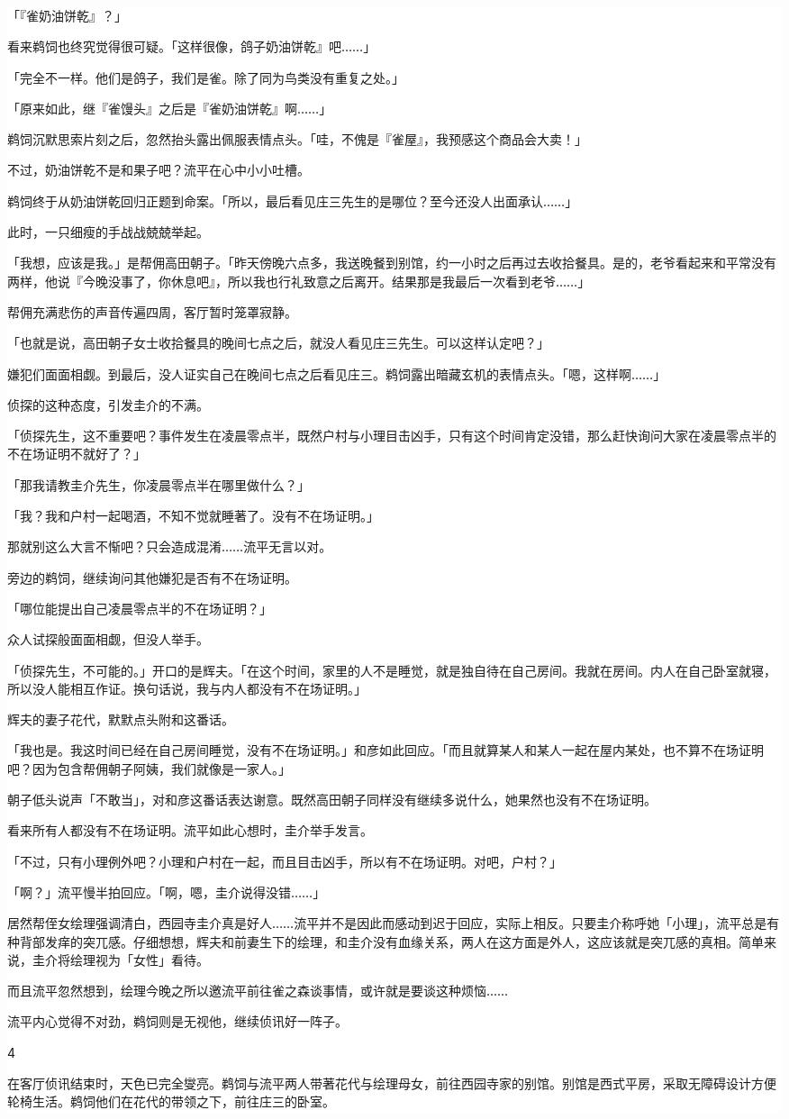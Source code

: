 「『雀奶油饼乾』？」

看来鹈饲也终究觉得很可疑。「这样很像，鸽子奶油饼乾』吧……」

「完全不一样。他们是鸽子，我们是雀。除了同为鸟类没有重复之处。」

「原来如此，继『雀馒头』之后是『雀奶油饼乾』啊……」

鹈饲沉默思索片刻之后，忽然抬头露出佩服表情点头。「哇，不傀是『雀屋』，我预感这个商品会大卖！」

不过，奶油饼乾不是和果子吧？流平在心中小小吐槽。

鹈饲终于从奶油饼乾回归正题到命案。「所以，最后看见庄三先生的是哪位？至今还没人出面承认……」

此时，一只细瘦的手战战兢兢举起。

「我想，应该是我。」是帮佣高田朝子。「昨天傍晚六点多，我送晚餐到别馆，约一小时之后再过去收拾餐具。是的，老爷看起来和平常没有两样，他说『今晚没事了，你休息吧』，所以我也行礼致意之后离开。结果那是我最后一次看到老爷……」

帮佣充满悲伤的声音传遍四周，客厅暂时笼罩寂静。

「也就是说，高田朝子女士收拾餐具的晚间七点之后，就没人看见庄三先生。可以这样认定吧？」

嫌犯们面面相觑。到最后，没人证实自己在晚间七点之后看见庄三。鹈饲露出暗藏玄机的表情点头。「嗯，这样啊……」

侦探的这种态度，引发圭介的不满。

「侦探先生，这不重要吧？事件发生在凌晨零点半，既然户村与小理目击凶手，只有这个时间肯定没错，那么赶快询问大家在凌晨零点半的不在场证明不就好了？」

「那我请教圭介先生，你凌晨零点半在哪里做什么？」

「我？我和户村一起喝酒，不知不觉就睡著了。没有不在场证明。」

那就别这么大言不惭吧？只会造成混淆……流平无言以对。

旁边的鹈饲，继续询问其他嫌犯是否有不在场证明。

「哪位能提出自己凌晨零点半的不在场证明？」

众人试探般面面相觑，但没人举手。

「侦探先生，不可能的。」开口的是辉夫。「在这个时间，家里的人不是睡觉，就是独自待在自己房间。我就在房间。内人在自己卧室就寝，所以没人能相互作证。换句话说，我与内人都没有不在场证明。」

辉夫的妻子花代，默默点头附和这番话。

「我也是。我这时间已经在自己房间睡觉，没有不在场证明。」和彦如此回应。「而且就算某人和某人一起在屋内某处，也不算不在场证明吧？因为包含帮佣朝子阿姨，我们就像是一家人。」

朝子低头说声「不敢当」，对和彦这番话表达谢意。既然高田朝子同样没有继续多说什么，她果然也没有不在场证明。

看来所有人都没有不在场证明。流平如此心想时，圭介举手发言。

「不过，只有小理例外吧？小理和户村在一起，而且目击凶手，所以有不在场证明。对吧，户村？」

「啊？」流平慢半拍回应。「啊，嗯，圭介说得没错……」

居然帮侄女绘理强调清白，西园寺圭介真是好人……流平并不是因此而感动到迟于回应，实际上相反。只要圭介称呼她「小理」，流平总是有种背部发痒的突兀感。仔细想想，辉夫和前妻生下的绘理，和圭介没有血缘关系，两人在这方面是外人，这应该就是突兀感的真相。简单来说，圭介将绘理视为「女性」看待。

而且流平忽然想到，绘理今晚之所以邀流平前往雀之森谈事情，或许就是要谈这种烦恼……

流平内心觉得不对劲，鹈饲则是无视他，继续侦讯好一阵子。

4

在客厅侦讯结束时，天色已完全燮亮。鹈饲与流平两人带著花代与绘理母女，前往西园寺家的别馆。别馆是西式平房，采取无障碍设计方便轮椅生活。鹈饲他们在花代的带领之下，前往庄三的卧室。
